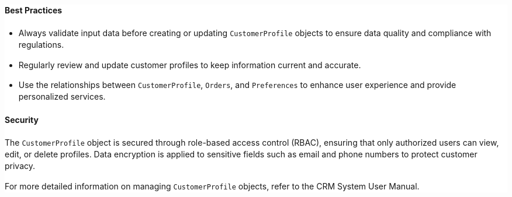 #### Best Practices

- Always validate input data before creating or updating `CustomerProfile` objects to ensure data quality and compliance with regulations.
  
- Regularly review and update customer profiles to keep information current and accurate.
  
- Use the relationships between `CustomerProfile`, `Orders`, and `Preferences` to enhance user experience and provide personalized services.

#### Security

The `CustomerProfile` object is secured through role-based access control (RBAC), ensuring that only authorized users can view, edit, or delete profiles. Data encryption is applied to sensitive fields such as email and phone numbers to protect customer privacy.

For more detailed information on managing `CustomerProfile` objects, refer to the CRM System User Manual.
